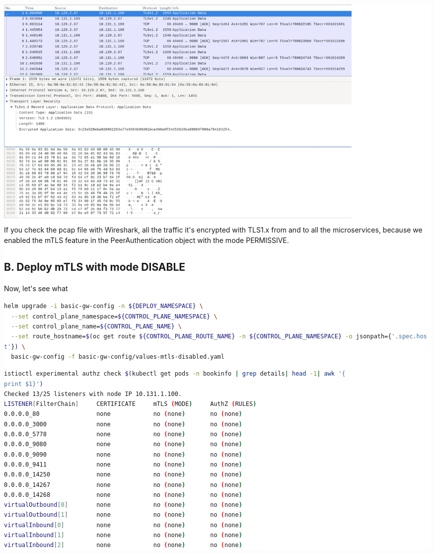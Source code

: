 <img align="center" width="700" src="pics/mtls-enabled-wireshark.png">

If you check the pcap file with Wireshark, all the traffic it's encrypted with TLS1.x from and to all the microservices, because we enabled the mTLS feature in the PeerAuthentication object with the mode PERMISSIVE. 

## B. Deploy mTLS with mode DISABLE

Now, let's see what

```sh
helm upgrade -i basic-gw-config -n ${DEPLOY_NAMESPACE} \
  --set control_plane_namespace=${CONTROL_PLANE_NAMESPACE} \
  --set control_plane_name=${CONTROL_PLANE_NAME} \
  --set route_hostname=$(oc get route ${CONTROL_PLANE_ROUTE_NAME} -n ${CONTROL_PLANE_NAMESPACE} -o jsonpath={'.spec.host'}) \
  basic-gw-config -f basic-gw-config/values-mtls-disabled.yaml
```

```sh
istioctl experimental authz check $(kubectl get pods -n bookinfo | grep details| head -1| awk '{
print $1}')
Checked 13/25 listeners with node IP 10.131.1.100.
LISTENER[FilterChain]     CERTIFICATE     mTLS (MODE)     AuthZ (RULES)
0.0.0.0_80                none            no (none)       no (none)
0.0.0.0_3000              none            no (none)       no (none)
0.0.0.0_5778              none            no (none)       no (none)
0.0.0.0_9080              none            no (none)       no (none)
0.0.0.0_9090              none            no (none)       no (none)
0.0.0.0_9411              none            no (none)       no (none)
0.0.0.0_14250             none            no (none)       no (none)
0.0.0.0_14267             none            no (none)       no (none)
0.0.0.0_14268             none            no (none)       no (none)
virtualOutbound[0]        none            no (none)       no (none)
virtualOutbound[1]        none            no (none)       no (none)
virtualInbound[0]         none            no (none)       no (none)
virtualInbound[1]         none            no (none)       no (none)
virtualInbound[2]         none            no (none)       no (none)
```